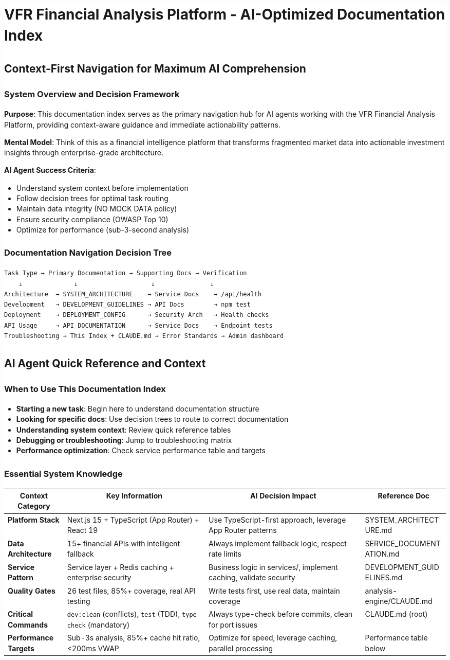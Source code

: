 # VFR Financial Analysis Platform - AI-Optimized Documentation Index

## Context-First Navigation for Maximum AI Comprehension

### System Overview and Decision Framework

**Purpose**: This documentation index serves as the primary navigation hub for AI agents working with the VFR Financial Analysis Platform, providing context-aware guidance and immediate actionability patterns.

**Mental Model**: Think of this as a financial intelligence platform that transforms fragmented market data into actionable investment insights through enterprise-grade architecture.

**AI Agent Success Criteria**:

- Understand system context before implementation
- Follow decision trees for optimal task routing
- Maintain data integrity (NO MOCK DATA policy)
- Ensure security compliance (OWASP Top 10)
- Optimize for performance (sub-3-second analysis)

### Documentation Navigation Decision Tree

```
Task Type → Primary Documentation → Supporting Docs → Verification
    ↓              ↓                    ↓               ↓
Architecture  → SYSTEM_ARCHITECTURE    → Service Docs    → /api/health
Development   → DEVELOPMENT_GUIDELINES → API Docs        → npm test
Deployment    → DEPLOYMENT_CONFIG      → Security Arch   → Health checks
API Usage     → API_DOCUMENTATION      → Service Docs    → Endpoint tests
Troubleshooting → This Index + CLAUDE.md → Error Standards → Admin dashboard
```

## AI Agent Quick Reference and Context

### When to Use This Documentation Index

- **Starting a new task**: Begin here to understand documentation structure
- **Looking for specific docs**: Use decision trees to route to correct documentation
- **Understanding system context**: Review quick reference tables
- **Debugging or troubleshooting**: Jump to troubleshooting matrix
- **Performance optimization**: Check service performance table and targets

### Essential System Knowledge

| Context Category        | Key Information                                                 | AI Decision Impact                                                | Reference Doc             |
| ----------------------- | --------------------------------------------------------------- | ----------------------------------------------------------------- | ------------------------- |
| **Platform Stack**      | Next.js 15 + TypeScript (App Router) + React 19                 | Use TypeScript-first approach, leverage App Router patterns       | SYSTEM_ARCHITECTURE.md    |
| **Data Architecture**   | 15+ financial APIs with intelligent fallback                    | Always implement fallback logic, respect rate limits              | SERVICE_DOCUMENTATION.md  |
| **Service Pattern**     | Service layer + Redis caching + enterprise security             | Business logic in services/, implement caching, validate security | DEVELOPMENT_GUIDELINES.md |
| **Quality Gates**       | 26 test files, 85%+ coverage, real API testing                  | Write tests first, use real data, maintain coverage               | analysis-engine/CLAUDE.md |
| **Critical Commands**   | `dev:clean` (conflicts), `test` (TDD), `type-check` (mandatory) | Always type-check before commits, clean for port issues           | CLAUDE.md (root)          |
| **Performance Targets** | Sub-3s analysis, 85%+ cache hit ratio, <200ms VWAP              | Optimize for speed, leverage caching, parallel processing         | Performance table below   |
